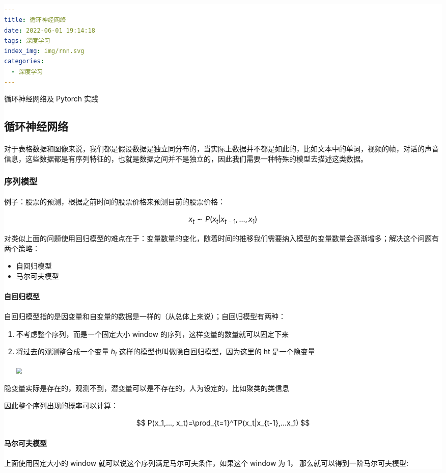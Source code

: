 ```yaml
---
title: 循环神经网络
date: 2022-06-01 19:14:18
tags: 深度学习
index_img: img/rnn.svg
categories:
  - 深度学习
---
```


循环神经网络及 Pytorch 实践



## 循环神经网络

对于表格数据和图像来说，我们都是假设数据是独立同分布的，当实际上数据并不都是如此的，比如文本中的单词，视频的帧，对话的声音信息，这些数据都是有序列特征的，也就是数据之间并不是独立的，因此我们需要一种特殊的模型去描述这类数据。

### 序列模型

例子：股票的预测，根据之前时间的股票价格来预测目前的股票价格：

$$
x_t  \sim P(x_t|x_{t-1},..., x_1)
$$

对类似上面的问题使用回归模型的难点在于：变量数量的变化，随着时间的推移我们需要纳入模型的变量数量会逐渐增多；解决这个问题有两个策略：

* 自回归模型
* 马尔可夫模型

#### 自回归模型

自回归模型指的是因变量和自变量的数据是一样的（从总体上来说）；自回归模型有两种：

1. 不考虑整个序列，而是一个固定大小 window 的序列，这样变量的数量就可以固定下来

2. 将过去的观测整合成一个变量 $h_t$ 这样的模型也叫做隐自回归模型，因为这里的 ht 是一个隐变量

   
   
   <img src="https://picgo-wutao.oss-cn-shanghai.aliyuncs.com/img/image-20220411211540-nljbhay.png" style="zoom:67%;" />



隐变量实际是存在的，观测不到，潜变量可以是不存在的，人为设定的，比如聚类的类信息

因此整个序列出现的概率可以计算：

$$
P(x_1,..., x_t)=\prod_{t=1}^TP(x_t|x_{t-1},...x_1)
$$

#### 马尔可夫模型

上面使用固定大小的 window 就可以说这个序列满足马尔可夫条件，如果这个 window 为 1， 那么就可以得到一阶马尔可夫模型:

